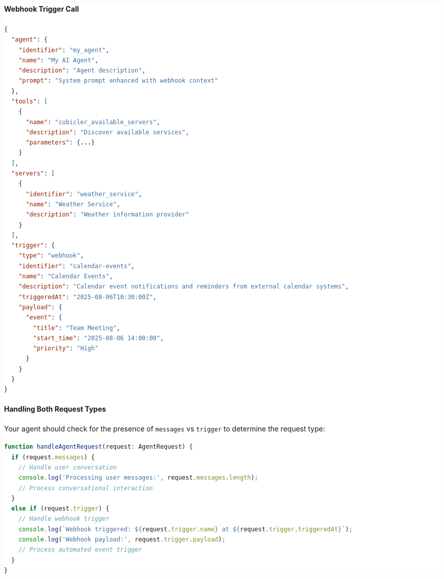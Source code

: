 
#### Webhook Trigger Call

```json
{
  "agent": {
    "identifier": "my_agent",
    "name": "My AI Agent", 
    "description": "Agent description",
    "prompt": "System prompt enhanced with webhook context"
  },
  "tools": [
    {
      "name": "cubicler_available_servers",
      "description": "Discover available services",
      "parameters": {...}
    }
  ],
  "servers": [
    {
      "identifier": "weather_service",
      "name": "Weather Service",
      "description": "Weather information provider"
    }
  ],
  "trigger": {
    "type": "webhook",
    "identifier": "calendar-events",
    "name": "Calendar Events",
    "description": "Calendar event notifications and reminders from external calendar systems",
    "triggeredAt": "2025-08-06T10:30:00Z",
    "payload": {
      "event": {
        "title": "Team Meeting",
        "start_time": "2025-08-06 14:00:00",
        "priority": "High"
      }
    }
  }
}
```

#### Handling Both Request Types

Your agent should check for the presence of `messages` vs `trigger` to determine the request type:

```typescript
function handleAgentRequest(request: AgentRequest) {
  if (request.messages) {
    // Handle user conversation
    console.log('Processing user messages:', request.messages.length);
    // Process conversational interaction
  } 
  else if (request.trigger) {
    // Handle webhook trigger
    console.log(`Webhook triggered: ${request.trigger.name} at ${request.trigger.triggeredAt}`);
    console.log('Webhook payload:', request.trigger.payload);
    // Process automated event trigger
  }
}
```
